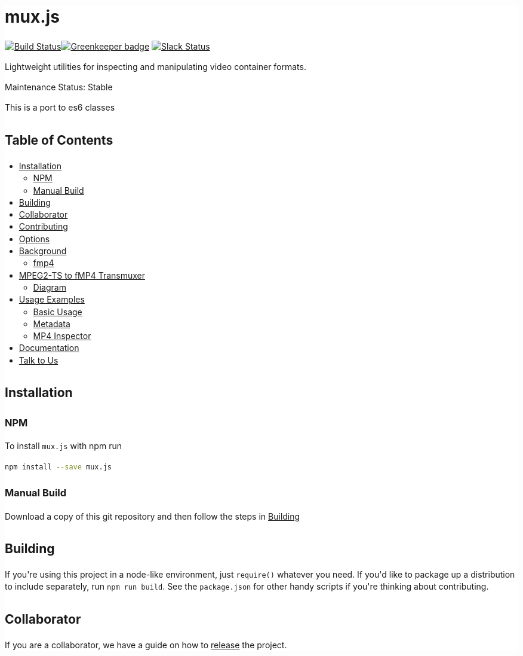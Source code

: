 # mux.js
[![Build Status](https://travis-ci.org/videojs/mux.js.svg?branch=main)](https://travis-ci.org/videojs/mux.js)[![Greenkeeper badge](https://badges.greenkeeper.io/videojs/mux.js.svg)](https://greenkeeper.io/)
[![Slack Status](http://slack.videojs.com/badge.svg)](http://slack.videojs.com)


Lightweight utilities for inspecting and manipulating video container formats.

Maintenance Status: Stable

This is a port to es6 classes

## Table of Contents

- [Installation](#installation)
  - [NPM](#npm)
  - [Manual Build](#manual-build)
- [Building](#building)
- [Collaborator](#collaborator)
- [Contributing](#contributing)
- [Options](#options)
- [Background](#background)
  - [fmp4](#fmp4)
- [MPEG2-TS to fMP4 Transmuxer](#mpeg2-ts-to-fmp4-transmuxer)
  - [Diagram](#diagram)
- [Usage Examples](#usage-examples)
  - [Basic Usage](#basic-usage)
  - [Metadata](#metadata)
  - [MP4 Inspector](#mp4-inspector)
- [Documentation](#documentation)
- [Talk to Us](#talk-to-us)

## Installation
### NPM

To install `mux.js` with npm run

```bash
npm install --save mux.js
```

### Manual Build
Download a copy of this git repository and then follow the steps in [Building](#building)

## Building
If you're using this project in a node-like environment, just `require()` whatever you need. If you'd like to package up a distribution to include separately, run `npm run build`. See the `package.json` for other handy scripts if you're thinking about contributing.

## Collaborator
If you are a collaborator, we have a guide on how to [release](./COLLABORATOR_GUIDE.md#releasing) the project.
